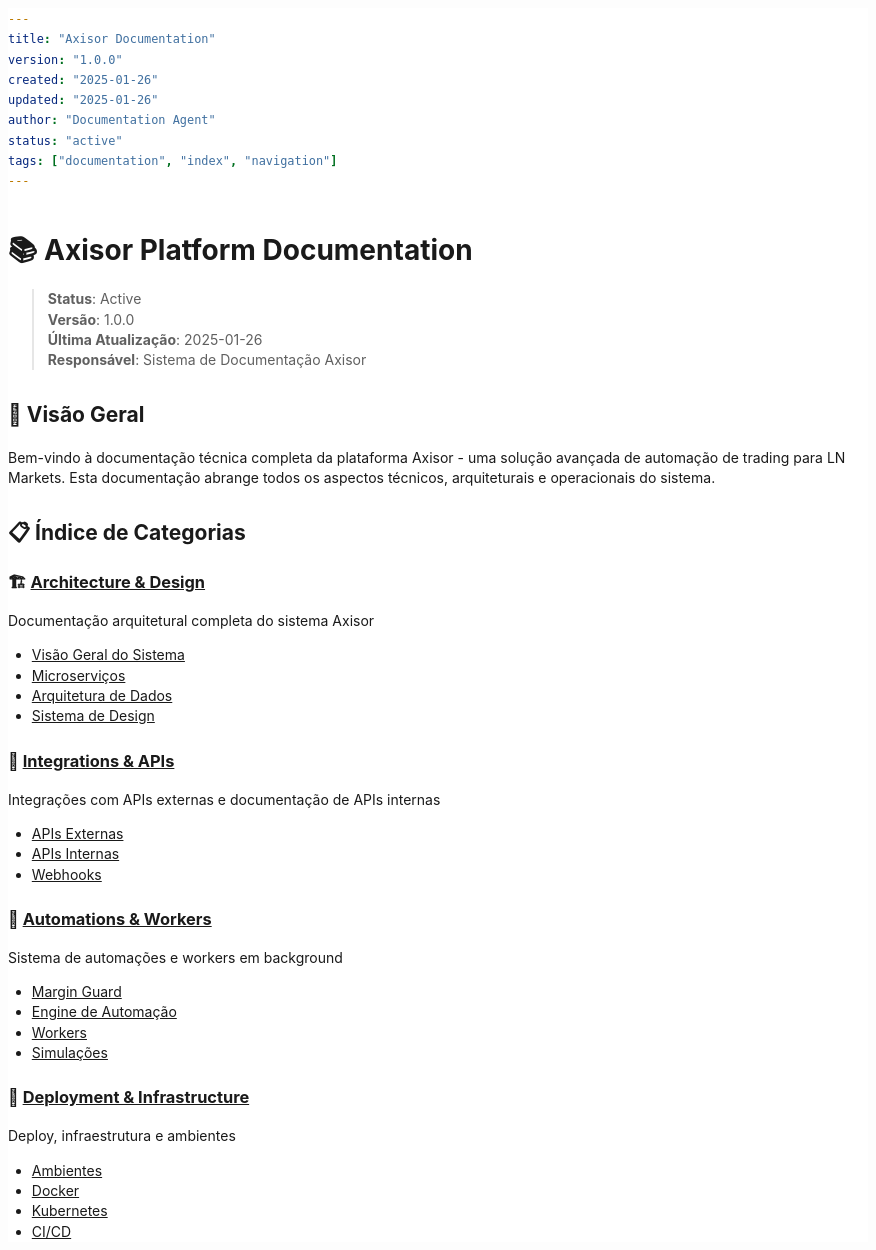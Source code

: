 ```yaml
---
title: "Axisor Documentation"
version: "1.0.0"
created: "2025-01-26"
updated: "2025-01-26"
author: "Documentation Agent"
status: "active"
tags: ["documentation", "index", "navigation"]
---
```


# 📚 Axisor Platform Documentation

> **Status**: Active  
> **Versão**: 1.0.0  
> **Última Atualização**: 2025-01-26  
> **Responsável**: Sistema de Documentação Axisor  

## 🎯 Visão Geral

Bem-vindo à documentação técnica completa da plataforma Axisor - uma solução avançada de automação de trading para LN Markets. Esta documentação abrange todos os aspectos técnicos, arquiteturais e operacionais do sistema.

## 📋 Índice de Categorias

### 🏗️ [Architecture & Design](./architecture/)
Documentação arquitetural completa do sistema Axisor
- [Visão Geral do Sistema](./architecture/system-overview/)
- [Microserviços](./architecture/microservices/)
- [Arquitetura de Dados](./architecture/data-architecture/)
- [Sistema de Design](./architecture/design-system/)

### 🔌 [Integrations & APIs](./integrations/)
Integrações com APIs externas e documentação de APIs internas
- [APIs Externas](./integrations/external-apis/)
- [APIs Internas](./integrations/internal-apis/)
- [Webhooks](./integrations/webhooks/)

### 🤖 [Automations & Workers](./automations/)
Sistema de automações e workers em background
- [Margin Guard](./automations/margin-guard/)
- [Engine de Automação](./automations/automation-engine/)
- [Workers](./automations/workers/)
- [Simulações](./automations/simulations/)

### 🚀 [Deployment & Infrastructure](./deployment/)
Deploy, infraestrutura e ambientes
- [Ambientes](./deployment/environments/)
- [Docker](./deployment/docker/)
- [Kubernetes](./deployment/kubernetes/)
- [CI/CD](./deployment/ci-cd/)

